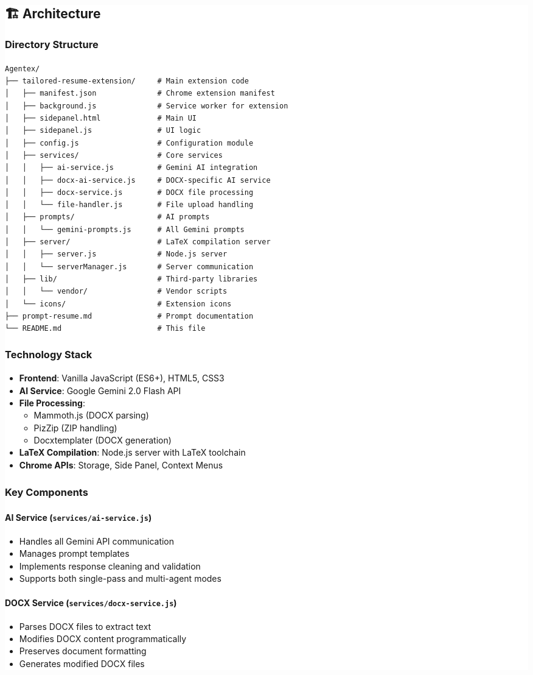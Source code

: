 ## 🏗️ Architecture

### Directory Structure

```
Agentex/
├── tailored-resume-extension/     # Main extension code
│   ├── manifest.json              # Chrome extension manifest
│   ├── background.js              # Service worker for extension
│   ├── sidepanel.html             # Main UI
│   ├── sidepanel.js               # UI logic
│   ├── config.js                  # Configuration module
│   ├── services/                  # Core services
│   │   ├── ai-service.js          # Gemini AI integration
│   │   ├── docx-ai-service.js     # DOCX-specific AI service
│   │   ├── docx-service.js        # DOCX file processing
│   │   └── file-handler.js        # File upload handling
│   ├── prompts/                   # AI prompts
│   │   └── gemini-prompts.js      # All Gemini prompts
│   ├── server/                    # LaTeX compilation server
│   │   ├── server.js              # Node.js server
│   │   └── serverManager.js       # Server communication
│   ├── lib/                       # Third-party libraries
│   │   └── vendor/                # Vendor scripts
│   └── icons/                     # Extension icons
├── prompt-resume.md               # Prompt documentation
└── README.md                      # This file
```

### Technology Stack

- **Frontend**: Vanilla JavaScript (ES6+), HTML5, CSS3
- **AI Service**: Google Gemini 2.0 Flash API
- **File Processing**: 
  - Mammoth.js (DOCX parsing)
  - PizZip (ZIP handling)
  - Docxtemplater (DOCX generation)
- **LaTeX Compilation**: Node.js server with LaTeX toolchain
- **Chrome APIs**: Storage, Side Panel, Context Menus

### Key Components

#### AI Service (`services/ai-service.js`)
- Handles all Gemini API communication
- Manages prompt templates
- Implements response cleaning and validation
- Supports both single-pass and multi-agent modes

#### DOCX Service (`services/docx-service.js`)
- Parses DOCX files to extract text
- Modifies DOCX content programmatically
- Preserves document formatting
- Generates modified DOCX files

